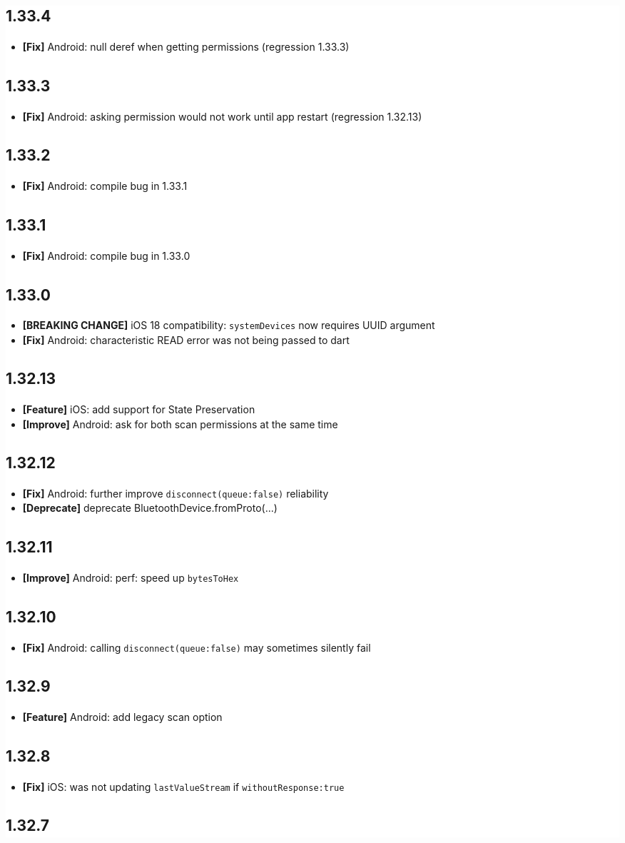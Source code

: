 ## 1.33.4

* **[Fix]** Android: null deref when getting permissions (regression 1.33.3)

## 1.33.3

* **[Fix]** Android: asking permission would not work until app restart (regression 1.32.13)

## 1.33.2

* **[Fix]** Android: compile bug in 1.33.1

## 1.33.1

* **[Fix]** Android: compile bug in 1.33.0

## 1.33.0

* **[BREAKING CHANGE]** iOS 18 compatibility: `systemDevices` now requires UUID argument
* **[Fix]** Android: characteristic READ error was not being passed to dart

## 1.32.13

* **[Feature]** iOS: add support for State Preservation
* **[Improve]** Android: ask for both scan permissions at the same time

## 1.32.12

* **[Fix]** Android: further improve `disconnect(queue:false)` reliability
* **[Deprecate]** deprecate BluetoothDevice.fromProto(...)

## 1.32.11

* **[Improve]** Android: perf: speed up `bytesToHex`

## 1.32.10

* **[Fix]** Android: calling `disconnect(queue:false)` may sometimes silently fail

## 1.32.9

* **[Feature]** Android: add legacy scan option

## 1.32.8

* **[Fix]** iOS: was not updating `lastValueStream` if `withoutResponse:true`

## 1.32.7
